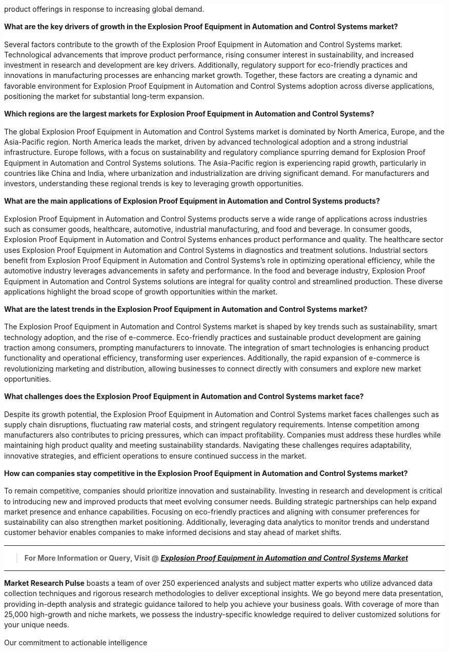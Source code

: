 product offerings in response to increasing global demand.</p><p><strong>What are the key drivers of growth in the Explosion Proof Equipment in Automation and Control Systems market?</strong></p><p>Several factors contribute to the growth of the Explosion Proof Equipment in Automation and Control Systems market. Technological advancements that improve product performance, rising consumer interest in sustainability, and increased investment in research and development are key drivers. Additionally, regulatory support for eco-friendly practices and innovations in manufacturing processes are enhancing market growth. Together, these factors are creating a dynamic and favorable environment for Explosion Proof Equipment in Automation and Control Systems adoption across diverse applications, positioning the market for substantial long-term expansion.</p><p><strong>Which regions are the largest markets for Explosion Proof Equipment in Automation and Control Systems?</strong></p><p>The global Explosion Proof Equipment in Automation and Control Systems market is dominated by North America, Europe, and the Asia-Pacific region. North America leads the market, driven by advanced technological adoption and a strong industrial infrastructure. Europe follows, with a focus on sustainability and regulatory compliance spurring demand for Explosion Proof Equipment in Automation and Control Systems solutions. The Asia-Pacific region is experiencing rapid growth, particularly in countries like China and India, where urbanization and industrialization are driving significant demand. For manufacturers and investors, understanding these regional trends is key to leveraging growth opportunities.</p><p><strong>What are the main applications of Explosion Proof Equipment in Automation and Control Systems products?</strong></p><p>Explosion Proof Equipment in Automation and Control Systems products serve a wide range of applications across industries such as consumer goods, healthcare, automotive, industrial manufacturing, and food and beverage. In consumer goods, Explosion Proof Equipment in Automation and Control Systems enhances product performance and quality. The healthcare sector uses Explosion Proof Equipment in Automation and Control Systems in diagnostics and treatment solutions. Industrial sectors benefit from Explosion Proof Equipment in Automation and Control Systems&rsquo;s role in optimizing operational efficiency, while the automotive industry leverages advancements in safety and performance. In the food and beverage industry, Explosion Proof Equipment in Automation and Control Systems solutions are integral for quality control and streamlined production. These diverse applications highlight the broad scope of growth opportunities within the market.</p><p><strong>What are the latest trends in the Explosion Proof Equipment in Automation and Control Systems market?</strong></p><p>The Explosion Proof Equipment in Automation and Control Systems market is shaped by key trends such as sustainability, smart technology adoption, and the rise of e-commerce. Eco-friendly practices and sustainable product development are gaining traction among consumers, prompting manufacturers to innovate. The integration of smart technologies is enhancing product functionality and operational efficiency, transforming user experiences. Additionally, the rapid expansion of e-commerce is revolutionizing marketing and distribution, allowing businesses to connect directly with consumers and explore new market opportunities.</p><p><strong>What challenges does the Explosion Proof Equipment in Automation and Control Systems market face?</strong></p><p>Despite its growth potential, the Explosion Proof Equipment in Automation and Control Systems market faces challenges such as supply chain disruptions, fluctuating raw material costs, and stringent regulatory requirements. Intense competition among manufacturers also contributes to pricing pressures, which can impact profitability. Companies must address these hurdles while maintaining high product quality and meeting sustainability standards. Navigating these challenges requires adaptability, innovative strategies, and efficient operations to ensure continued success in the market.</p><p><strong>How can companies stay competitive in the Explosion Proof Equipment in Automation and Control Systems market?</strong></p><p>To remain competitive, companies should prioritize innovation and sustainability. Investing in research and development is critical to introducing new and improved products that meet evolving consumer needs. Building strategic partnerships can help expand market presence and enhance capabilities. Focusing on eco-friendly practices and aligning with consumer preferences for sustainability can also strengthen market positioning. Additionally, leveraging data analytics to monitor trends and understand customer behavior enables companies to make informed decisions and stay ahead of market shifts.</p><hr /><blockquote><p><strong>For More Information or Query, Visit @&nbsp;<em><a href="https://marketresearchpulse.com/report/131241/explosion-proof-equipment-in-automation-and-control-systems-market?utm_source=Linkedin&utm_medium=022">Explosion Proof Equipment in Automation and Control Systems Market</a></em></strong></p></blockquote><hr /><p><strong>Market Research Pulse</strong> boasts a team of over 250 experienced analysts and subject matter experts who utilize advanced data collection techniques and rigorous research methodologies to deliver exceptional insights. We go beyond mere data presentation, providing in-depth analysis and strategic guidance tailored to help you achieve your business goals. With coverage of more than 25,000 high-growth and niche markets, we possess the industry-specific knowledge required to deliver customized solutions for your unique needs.</p><p>Our commitment to actionable intelligence